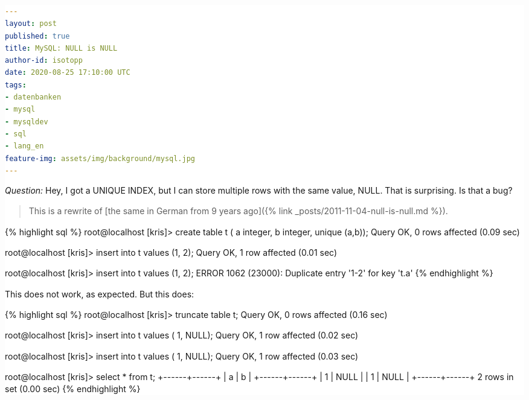 ```yaml
---
layout: post
published: true
title: MySQL: NULL is NULL
author-id: isotopp
date: 2020-08-25 17:10:00 UTC
tags:
- datenbanken
- mysql
- mysqldev
- sql
- lang_en
feature-img: assets/img/background/mysql.jpg
---
```

*Question:* Hey, I got a UNIQUE INDEX, but I can store multiple rows with the same value, NULL. That is surprising. Is that a bug?

> This is a rewrite of [the same in German from 9 years ago]({% link _posts/2011-11-04-null-is-null.md %}).

{% highlight sql %}
root@localhost [kris]> create table t ( a integer, b integer, unique (a,b));
Query OK, 0 rows affected (0.09 sec)

root@localhost [kris]> insert into t values (1, 2);
Query OK, 1 row affected (0.01 sec)

root@localhost [kris]> insert into t values (1, 2);
ERROR 1062 (23000): Duplicate entry '1-2' for key 't.a'
{% endhighlight %}

This does not work, as expected. But this does:

{% highlight sql %}
root@localhost [kris]> truncate table t;
Query OK, 0 rows affected (0.16 sec)

root@localhost [kris]> insert into t values ( 1, NULL);
Query OK, 1 row affected (0.02 sec)

root@localhost [kris]> insert into t values ( 1, NULL);
Query OK, 1 row affected (0.03 sec)

root@localhost [kris]> select * from t;
+------+------+
| a    | b    |
+------+------+
|    1 | NULL |
|    1 | NULL |
+------+------+
2 rows in set (0.00 sec)
{% endhighlight %}
